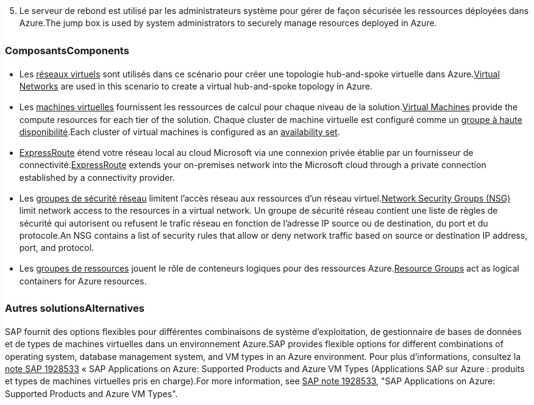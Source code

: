 5. <span data-ttu-id="f1ba5-128">Le serveur de rebond est utilisé par les administrateurs système pour gérer de façon sécurisée les ressources déployées dans Azure.</span><span class="sxs-lookup"><span data-stu-id="f1ba5-128">The jump box is used by system administrators to securely manage resources deployed in Azure.</span></span>

### <a name="components"></a><span data-ttu-id="f1ba5-129">Composants</span><span class="sxs-lookup"><span data-stu-id="f1ba5-129">Components</span></span>

- <span data-ttu-id="f1ba5-130">Les [réseaux virtuels](/azure/virtual-network/virtual-networks-overview) sont utilisés dans ce scénario pour créer une topologie hub-and-spoke virtuelle dans Azure.</span><span class="sxs-lookup"><span data-stu-id="f1ba5-130">[Virtual Networks](/azure/virtual-network/virtual-networks-overview) are used in this scenario to create a virtual hub-and-spoke topology in Azure.</span></span>

- <span data-ttu-id="f1ba5-131">Les [machines virtuelles](/azure/virtual-machines/windows/overview) fournissent les ressources de calcul pour chaque niveau de la solution.</span><span class="sxs-lookup"><span data-stu-id="f1ba5-131">[Virtual Machines](/azure/virtual-machines/windows/overview) provide the compute resources for each tier of the solution.</span></span> <span data-ttu-id="f1ba5-132">Chaque cluster de machine virtuelle est configuré comme un [groupe à haute disponibilité](/azure/virtual-machines/windows/regions-and-availability#availability-sets).</span><span class="sxs-lookup"><span data-stu-id="f1ba5-132">Each cluster of virtual machines is configured as an [availability set](/azure/virtual-machines/windows/regions-and-availability#availability-sets).</span></span>

- <span data-ttu-id="f1ba5-133">[ExpressRoute](/azure/expressroute/expressroute-introduction) étend votre réseau local au cloud Microsoft via une connexion privée établie par un fournisseur de connectivité.</span><span class="sxs-lookup"><span data-stu-id="f1ba5-133">[ExpressRoute](/azure/expressroute/expressroute-introduction) extends your on-premises network into the Microsoft cloud through a private connection established by a connectivity provider.</span></span>

- <span data-ttu-id="f1ba5-134">Les [groupes de sécurité réseau](/azure/virtual-network/security-overview) limitent l’accès réseau aux ressources d’un réseau virtuel.</span><span class="sxs-lookup"><span data-stu-id="f1ba5-134">[Network Security Groups (NSG)](/azure/virtual-network/security-overview) limit network access to the resources in a virtual network.</span></span> <span data-ttu-id="f1ba5-135">Un groupe de sécurité réseau contient une liste de règles de sécurité qui autorisent ou refusent le trafic réseau en fonction de l’adresse IP source ou de destination, du port et du protocole.</span><span class="sxs-lookup"><span data-stu-id="f1ba5-135">An NSG contains a list of security rules that allow or deny network traffic based on source or destination IP address, port, and protocol.</span></span>

- <span data-ttu-id="f1ba5-136">Les [groupes de ressources](/azure/azure-resource-manager/resource-group-overview#resource-groups) jouent le rôle de conteneurs logiques pour des ressources Azure.</span><span class="sxs-lookup"><span data-stu-id="f1ba5-136">[Resource Groups](/azure/azure-resource-manager/resource-group-overview#resource-groups) act as logical containers for Azure resources.</span></span>

### <a name="alternatives"></a><span data-ttu-id="f1ba5-137">Autres solutions</span><span class="sxs-lookup"><span data-stu-id="f1ba5-137">Alternatives</span></span>

<span data-ttu-id="f1ba5-138">SAP fournit des options flexibles pour différentes combinaisons de système d’exploitation, de gestionnaire de bases de données et de types de machines virtuelles dans un environnement Azure.</span><span class="sxs-lookup"><span data-stu-id="f1ba5-138">SAP provides flexible options for different combinations of operating system, database management system, and VM types in an Azure environment.</span></span> <span data-ttu-id="f1ba5-139">Pour plus d’informations, consultez la [note SAP 1928533](https://launchpad.support.sap.com/#/notes/1928533) « SAP Applications on Azure: Supported Products and Azure VM Types (Applications SAP sur Azure : produits et types de machines virtuelles pris en charge).</span><span class="sxs-lookup"><span data-stu-id="f1ba5-139">For more information, see [SAP note 1928533](https://launchpad.support.sap.com/#/notes/1928533), "SAP Applications on Azure: Supported Products and Azure VM Types".</span></span>
